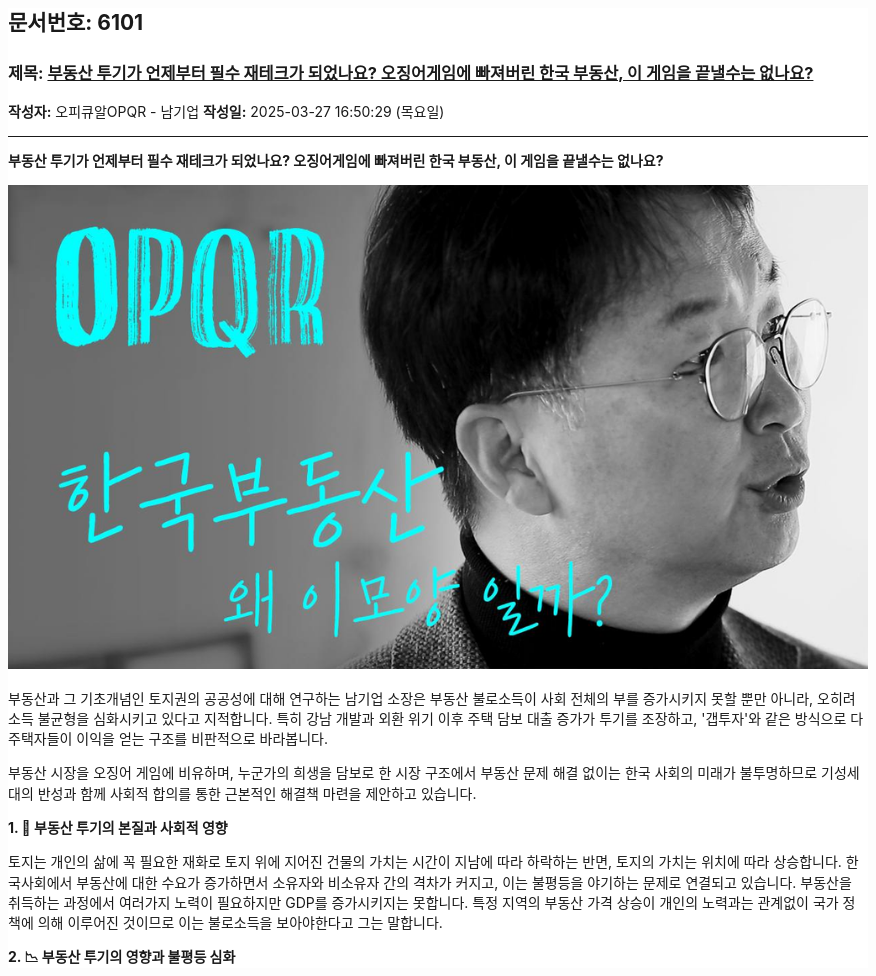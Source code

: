 ## 문서번호: 6101

### 제목: [부동산 투기가 언제부터 필수 재테크가 되었나요? 오징어게임에 빠져버린 한국 부동산, 이 게임을 끝낼수는 없나요?](https://q4all.kr/redirect/detail/ad24cf9d-7bd1-455a-9182-48afdf288668)

**작성자:** 오피큐알OPQR - 남기업
**작성일:** 2025-03-27 16:50:29 (목요일)

---

**부동산 투기가 언제부터 필수 재테크가 되었나요? 오징어게임에 빠져버린 한국 부동산, 이 게임을 끝낼수는 없나요?**

![](assets/_upload_c8202b18-8cb0-4304-b0ac-deb187f5df3b.jpg)

부동산과 그 기초개념인 토지권의 공공성에 대해 연구하는 남기업 소장은 부동산 불로소득이 사회 전체의 부를 증가시키지 못할 뿐만 아니라, 오히려 소득 불균형을 심화시키고 있다고 지적합니다. 특히 강남 개발과 외환 위기 이후 주택 담보 대출 증가가 투기를 조장하고, '갭투자'와 같은 방식으로 다주택자들이 이익을 얻는 구조를 비판적으로 바라봅니다.

부동산 시장을 오징어 게임에 비유하며, 누군가의 희생을 담보로 한 시장 구조에서 부동산 문제 해결 없이는 한국 사회의 미래가 불투명하므로 기성세대의 반성과 함께 사회적 합의를 통한 근본적인 해결책 마련을 제안하고 있습니다.

**1. 🏡 부동산 투기의 본질과 사회적 영향**

토지는 개인의 삶에 꼭 필요한 재화로 토지 위에 지어진 건물의 가치는 시간이 지남에 따라 하락하는 반면, 토지의 가치는 위치에 따라 상승합니다. 한국사회에서 부동산에 대한 수요가 증가하면서 소유자와 비소유자 간의 격차가 커지고, 이는 불평등을 야기하는 문제로 연결되고 있습니다. 부동산을 취득하는 과정에서 여러가지 노력이 필요하지만 GDP를 증가시키지는 못합니다. 특정 지역의 부동산 가격 상승이 개인의 노력과는 관계없이 국가 정책에 의해 이루어진 것이므로 이는 불로소득을 보아야한다고 그는 말합니다.

**2. 📉 부동산 투기의 영향과 불평등 심화**
